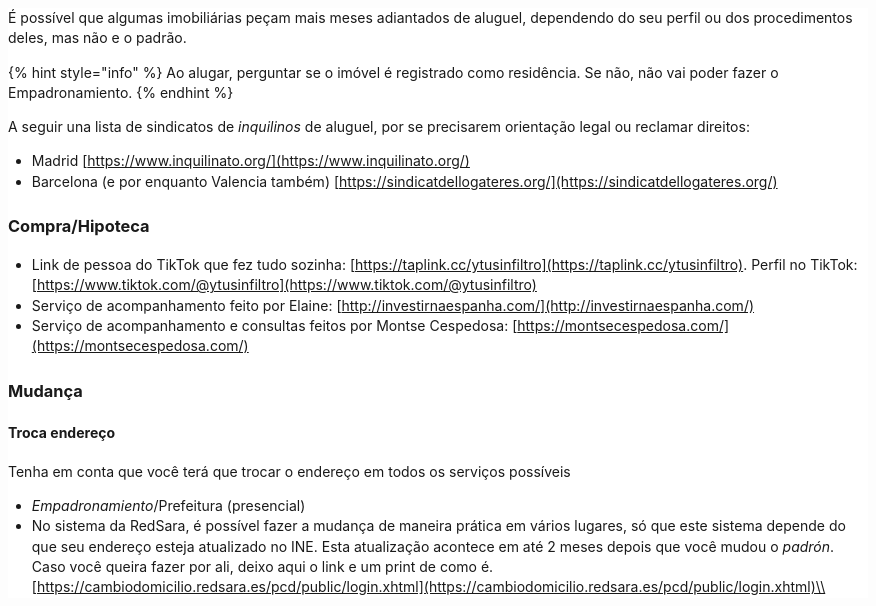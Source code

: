 É possível que algumas imobiliárias peçam mais meses adiantados de aluguel, dependendo do seu perfil ou dos procedimentos deles, mas não e o padrão.

{% hint style="info" %}
Ao alugar, perguntar se o imóvel é registrado como residência. Se não, não vai poder fazer o Empadronamiento.
{% endhint %}

A seguir una lista de sindicatos de _inquilinos_ de aluguel, por se precisarem orientação legal ou reclamar direitos:

* Madrid [https://www.inquilinato.org/](https://www.inquilinato.org/)
* Barcelona (e por enquanto Valencia também) [https://sindicatdellogateres.org/](https://sindicatdellogateres.org/)

### Compra/Hipoteca

* Link de pessoa do TikTok que fez tudo sozinha: [https://taplink.cc/ytusinfiltro](https://taplink.cc/ytusinfiltro). Perfil no TikTok: [https://www.tiktok.com/@ytusinfiltro](https://www.tiktok.com/@ytusinfiltro)
* Serviço de acompanhamento feito por Elaine: [http://investirnaespanha.com/](http://investirnaespanha.com/)
* Serviço de acompanhamento e consultas feitos por Montse Cespedosa: [https://montsecespedosa.com/](https://montsecespedosa.com/)

### Mudança

#### Troca endereço

Tenha em conta que você terá que trocar o endereço em todos os serviços possíveis

* _Empadronamiento_/Prefeitura (presencial)
*   No sistema da RedSara, é possível fazer a mudança de maneira prática em vários lugares, só que este sistema depende do que seu endereço esteja atualizado no INE. Esta atualização acontece em até 2 meses depois que você mudou o _padrón_.\
    Caso você queira fazer por ali, deixo aqui o link e um print de como é.\
    [https://cambiodomicilio.redsara.es/pcd/public/login.xhtml](https://cambiodomicilio.redsara.es/pcd/public/login.xhtml)\\

